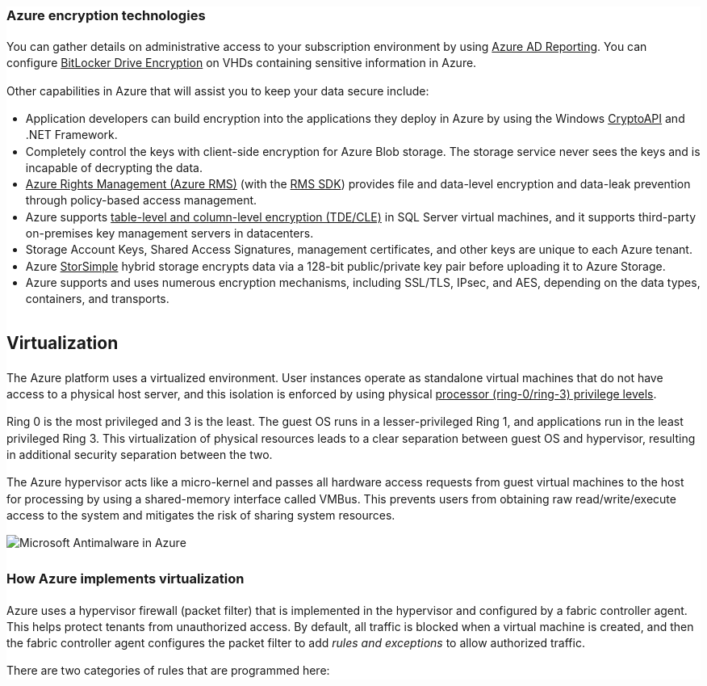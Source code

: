 ### Azure encryption technologies

You can gather details on administrative access to your subscription environment by using [Azure AD Reporting](../active-directory/active-directory-reporting-audit-events.md). You can configure [BitLocker Drive Encryption](https://technet.microsoft.com/library/cc732774.aspx) on VHDs containing sensitive information in Azure.

Other capabilities in Azure that will assist you to keep your data secure include:

* Application developers can build encryption into the applications they deploy in Azure by using the Windows [CryptoAPI](https://msdn.microsoft.com/library/ms867086.aspx) and .NET Framework.
* Completely control the keys with client-side encryption for Azure Blob storage. The storage service never sees the keys and is incapable of decrypting the data.
* [Azure Rights Management (Azure RMS)](https://technet.microsoft.com/library/jj585026.aspx) (with the [RMS SDK](https://msdn.microsoft.com/library/dn758244.aspx)) provides file and data-level encryption and data-leak prevention through policy-based access management.
* Azure supports [table-level and column-level encryption (TDE/CLE)](http://blogs.msdn.com/b/sqlsecurity/archive/2015/05/12/recommendations-for-using-cell-level-encryption-in-azure-sql-database.aspx) in SQL Server virtual machines, and it supports third-party on-premises key management servers in datacenters.
* Storage Account Keys, Shared Access Signatures, management certificates, and other keys are unique to each Azure tenant.
* Azure [StorSimple](http://www.microsoft.com/server-cloud/products/storsimple/overview.aspx) hybrid storage encrypts data via a 128-bit public/private key pair before uploading it to Azure Storage.
* Azure supports and uses numerous encryption mechanisms, including SSL/TLS, IPsec, and AES, depending on the data types, containers, and transports.

## Virtualization

The Azure platform uses a virtualized environment. User instances operate as standalone virtual machines that do not have access to a physical host server, and this isolation is enforced by using physical [processor (ring-0/ring-3) privilege levels](https://en.wikipedia.org/wiki/Protection_ring).

Ring 0 is the most privileged and 3 is the least. The guest OS runs in a lesser-privileged Ring 1, and applications run in the least privileged Ring 3. This virtualization of physical resources leads to a clear separation between guest OS and hypervisor, resulting in additional security separation between the two.

The Azure hypervisor acts like a micro-kernel and passes all hardware access requests from guest virtual machines to the host for processing by using a shared-memory interface called VMBus. This prevents users from obtaining raw read/write/execute access to the system and mitigates the risk of sharing system resources.

![Microsoft Antimalware in Azure](./media/azure-security-getting-started/sec-azgsfig2.PNG)

### How Azure implements virtualization

Azure uses a hypervisor firewall (packet filter) that is implemented in the hypervisor and configured by a fabric controller agent. This helps protect tenants from unauthorized access. By default, all traffic is blocked when a virtual machine is created, and then the fabric controller agent configures the packet filter to add *rules and exceptions* to allow authorized traffic.

There are two categories of rules that are programmed here:
